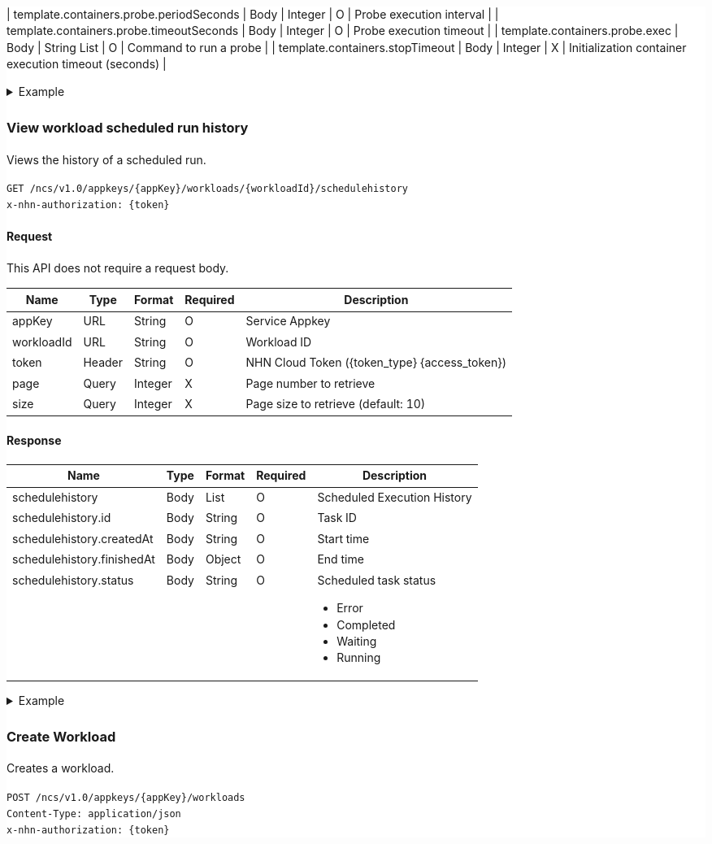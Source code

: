 | template.containers.probe.periodSeconds | Body | Integer | O | Probe execution interval |
| template.containers.probe.timeoutSeconds | Body | Integer | O | Probe execution timeout |
| template.containers.probe.exec | Body | String List | O | Command to run a probe |
| template.containers.stopTimeout | Body | Integer | X | Initialization container execution timeout (seconds) |

<details><summary>Example</summary></details>

### View workload scheduled run history

Views the history of a scheduled run.

```bash
GET /ncs/v1.0/appkeys/{appKey}/workloads/{workloadId}/schedulehistory
x-nhn-authorization: {token}
```

#### Request

This API does not require a request body.

| Name | Type | Format | Required | Description |
| --- | --- | --- | --- | --- |
| appKey | URL | String | O | Service Appkey |
| workloadId | URL | String | O | Workload ID |
| token | Header | String | O | NHN Cloud Token ({token_type} {access_token})|
| page | Query | Integer | X | Page number to retrieve |
| size | Query | Integer | X | Page size to retrieve (default: 10) |

#### Response

| Name | Type | Format | Required | Description |
| --- | --- | --- | --- | --- |
| schedulehistory | Body | List | O | Scheduled Execution History |
| schedulehistory.id | Body | String | O | Task ID |
| schedulehistory.createdAt | Body | String | O | Start time |
| schedulehistory.finishedAt | Body | Object | O | End time |
| schedulehistory.status | Body | String | O | Scheduled task status<ul><li>Error</li><li>Completed</li><li>Waiting</li><li>Running</li></ul> |

<details><summary>Example</summary></details>

### Create Workload

Creates a workload.

```bash
POST /ncs/v1.0/appkeys/{appKey}/workloads
Content-Type: application/json
x-nhn-authorization: {token}
```
